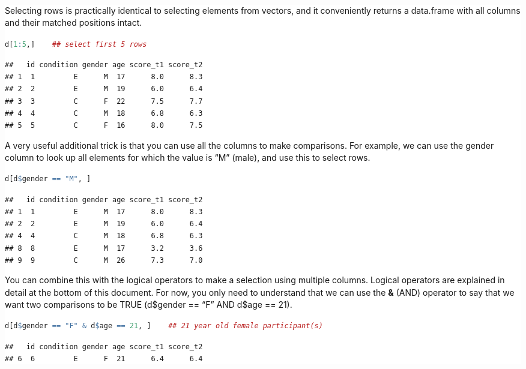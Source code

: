 Selecting rows is practically identical to selecting elements from
vectors, and it conveniently returns a data.frame with all columns and
their matched positions intact.

``` r
d[1:5,]    ## select first 5 rows
```

    ##   id condition gender age score_t1 score_t2
    ## 1  1         E      M  17      8.0      8.3
    ## 2  2         E      M  19      6.0      6.4
    ## 3  3         C      F  22      7.5      7.7
    ## 4  4         C      M  18      6.8      6.3
    ## 5  5         C      F  16      8.0      7.5

A very useful additional trick is that you can use all the columns to
make comparisons. For example, we can use the gender column to look up
all elements for which the value is “M” (male), and use this to select
rows.

``` r
d[d$gender == "M", ]       
```

    ##   id condition gender age score_t1 score_t2
    ## 1  1         E      M  17      8.0      8.3
    ## 2  2         E      M  19      6.0      6.4
    ## 4  4         C      M  18      6.8      6.3
    ## 8  8         E      M  17      3.2      3.6
    ## 9  9         C      M  26      7.3      7.0

You can combine this with the logical operators to make a selection
using multiple columns. Logical operators are explained in detail at the
bottom of this document. For now, you only need to understand that we
can use the **&** (AND) operator to say that we want two comparisons to
be TRUE (d\$gender == “F” AND d\$age == 21).

``` r
d[d$gender == "F" & d$age == 21, ]    ## 21 year old female participant(s)
```

    ##   id condition gender age score_t1 score_t2
    ## 6  6         E      F  21      6.4      6.4
